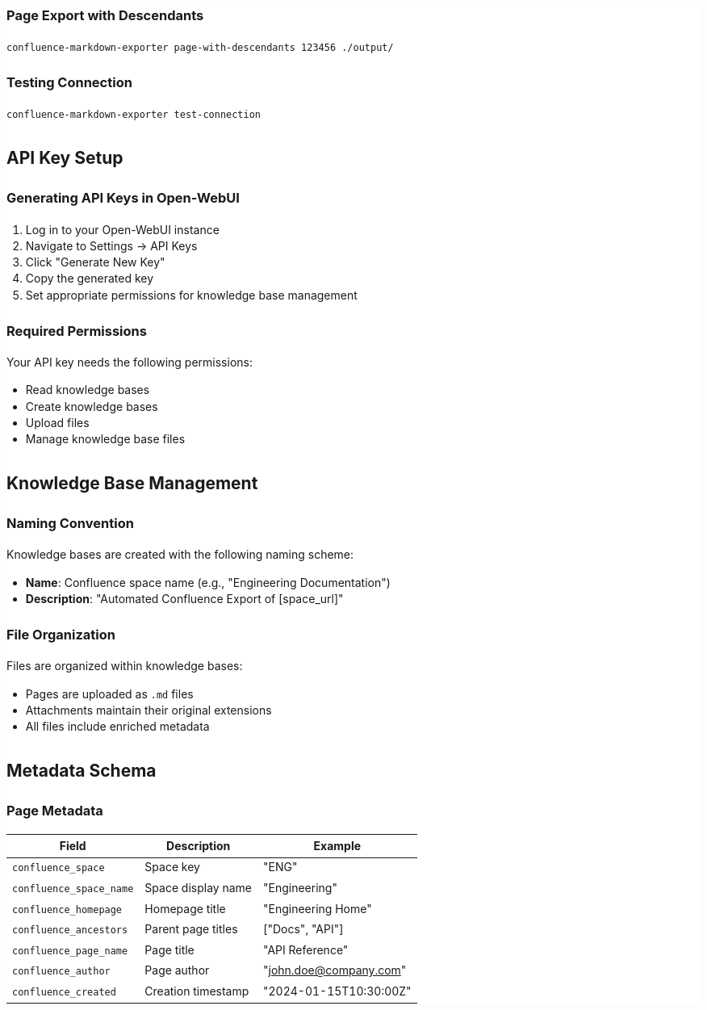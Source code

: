 ### Page Export with Descendants

```bash
confluence-markdown-exporter page-with-descendants 123456 ./output/
```

### Testing Connection

```bash
confluence-markdown-exporter test-connection
```

## API Key Setup

### Generating API Keys in Open-WebUI

1. Log in to your Open-WebUI instance
2. Navigate to Settings → API Keys
3. Click "Generate New Key"
4. Copy the generated key
5. Set appropriate permissions for knowledge base management

### Required Permissions

Your API key needs the following permissions:
- Read knowledge bases
- Create knowledge bases
- Upload files
- Manage knowledge base files

## Knowledge Base Management

### Naming Convention

Knowledge bases are created with the following naming scheme:
- **Name**: Confluence space name (e.g., "Engineering Documentation")
- **Description**: "Automated Confluence Export of [space_url]"

### File Organization

Files are organized within knowledge bases:
- Pages are uploaded as `.md` files
- Attachments maintain their original extensions
- All files include enriched metadata

## Metadata Schema

### Page Metadata

| Field | Description | Example |
|-------|-------------|---------|
| `confluence_space` | Space key | "ENG" |
| `confluence_space_name` | Space display name | "Engineering" |
| `confluence_homepage` | Homepage title | "Engineering Home" |
| `confluence_ancestors` | Parent page titles | ["Docs", "API"] |
| `confluence_page_name` | Page title | "API Reference" |
| `confluence_author` | Page author | "john.doe@company.com" |
| `confluence_created` | Creation timestamp | "2024-01-15T10:30:00Z" |